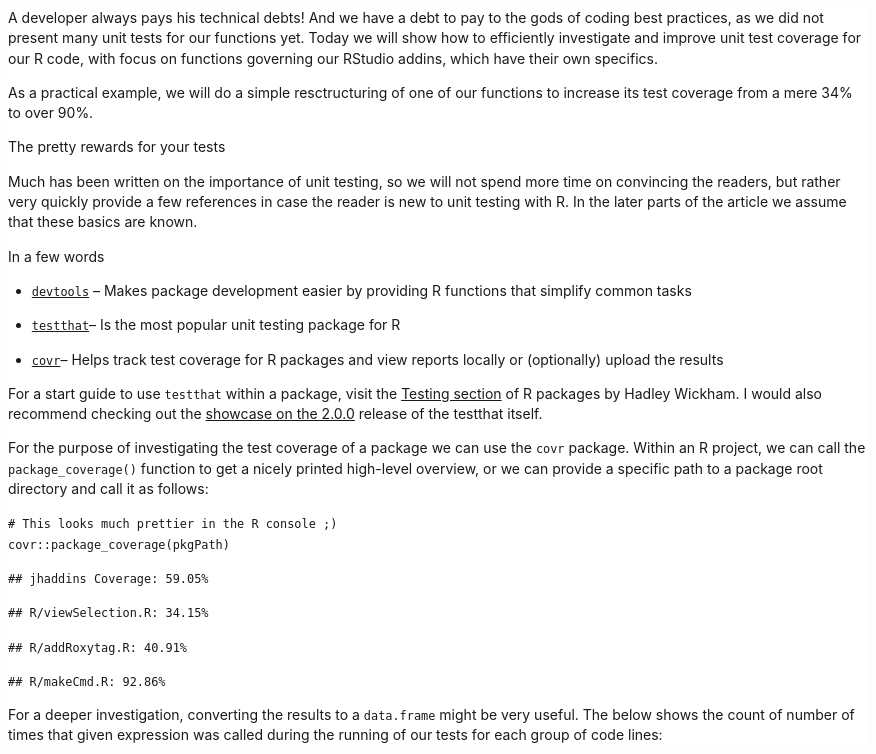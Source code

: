 



A developer always pays his technical debts! And we have a debt to pay to the gods of coding best practices, as we did not present many unit tests for our functions yet. Today we will show how to efficiently investigate and improve unit test coverage for our R code, with focus on functions governing our RStudio addins, which have their own specifics.

> 
As a practical example, we will do a simple resctructuring of one of our functions to increase its test coverage from a mere 34% to over 90%.


The pretty rewards for your tests

Much has been written on the importance of unit testing, so we will not spend more time on convincing the readers, but rather very quickly provide a few references in case the reader is new to unit testing with R. In the later parts of the article we assume that these basics are known.

In a few words

- [`devtools`](https://github.com/r-lib/devtools) – Makes package development easier by providing R functions that simplify common tasks

- [`testthat`](https://github.com/r-lib/testthat)– Is the most popular unit testing package for R

- [`covr`](https://github.com/r-lib/covr)– Helps track test coverage for R packages and view reports locally or (optionally) upload the results


For a start guide to use `testthat` within a package, visit the [Testing section](http://r-pkgs.had.co.nz/tests.html) of R packages by Hadley Wickham. I would also recommend checking out the [showcase on the 2.0.0](https://www.tidyverse.org/articles/2017/12/testthat-2-0-0) release of the testthat itself.

For the purpose of investigating the test coverage of a package we can use the `covr` package. Within an R project, we can call the `package_coverage()` function to get a nicely printed high-level overview, or we can provide a specific path to a package root directory and call it as follows:

```
# This looks much prettier in the R console ;)
covr::package_coverage(pkgPath)
```

```
## jhaddins Coverage: 59.05%
```

```
## R/viewSelection.R: 34.15%
```

```
## R/addRoxytag.R: 40.91%
```

```
## R/makeCmd.R: 92.86%
```

For a deeper investigation, converting the results to a `data.frame` might be very useful. The below shows the count of number of times that given expression was called during the running of our tests for each group of code lines:
